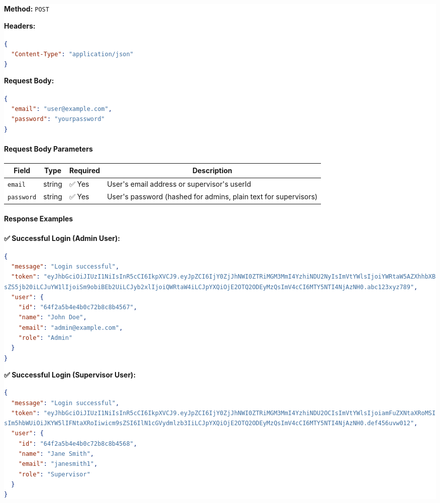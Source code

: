**Method:** `POST`

**Headers:**
```json
{
  "Content-Type": "application/json"
}
```

**Request Body:**
```json
{
  "email": "user@example.com",
  "password": "yourpassword"
}
```

#### Request Body Parameters

| Field | Type | Required | Description |
|-------|------|----------|-------------|
| `email` | string | ✅ Yes | User's email address or supervisor's userId |
| `password` | string | ✅ Yes | User's password (hashed for admins, plain text for supervisors) |

#### Response Examples

**✅ Successful Login (Admin User):**
```json
{
  "message": "Login successful",
  "token": "eyJhbGciOiJIUzI1NiIsInR5cCI6IkpXVCJ9.eyJpZCI6IjY0ZjJhNWI0ZTRiMGM3MmI4YzhiNDU2NyIsImVtYWlsIjoiYWRtaW5AZXhhbXBsZS5jb20iLCJuYW1lIjoiSm9obiBEb2UiLCJyb2xlIjoiQWRtaW4iLCJpYXQiOjE2OTQ2ODEyMzQsImV4cCI6MTY5NTI4NjAzNH0.abc123xyz789",
  "user": {
    "id": "64f2a5b4e4b0c72b8c8b4567",
    "name": "John Doe",
    "email": "admin@example.com",
    "role": "Admin"
  }
}
```

**✅ Successful Login (Supervisor User):**
```json
{
  "message": "Login successful",
  "token": "eyJhbGciOiJIUzI1NiIsInR5cCI6IkpXVCJ9.eyJpZCI6IjY0ZjJhNWI0ZTRiMGM3MmI4YzhiNDU2OCIsImVtYWlsIjoiamFuZXNtaXRoMSIsIm5hbWUiOiJKYW5lIFNtaXRoIiwicm9sZSI6IlN1cGVydmlzb3IiLCJpYXQiOjE2OTQ2ODEyMzQsImV4cCI6MTY5NTI4NjAzNH0.def456uvw012",
  "user": {
    "id": "64f2a5b4e4b0c72b8c8b4568",
    "name": "Jane Smith",
    "email": "janesmith1",
    "role": "Supervisor"
  }
}
```
